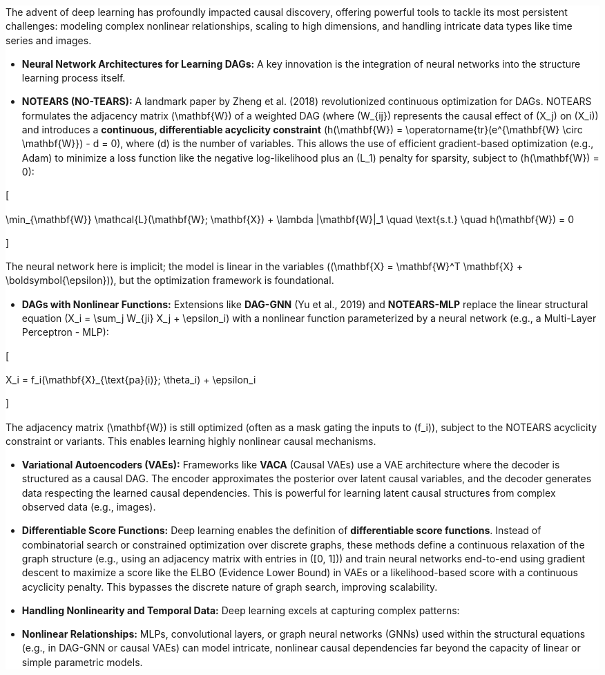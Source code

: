 The advent of deep learning has profoundly impacted causal discovery, offering powerful tools to tackle its most persistent challenges: modeling complex nonlinear relationships, scaling to high dimensions, and handling intricate data types like time series and images.

*   **Neural Network Architectures for Learning DAGs:** A key innovation is the integration of neural networks into the structure learning process itself.

*   **NOTEARS (NO-TEARS):** A landmark paper by Zheng et al. (2018) revolutionized continuous optimization for DAGs. NOTEARS formulates the adjacency matrix \(\mathbf{W}\) of a weighted DAG (where \(W_{ij}\) represents the causal effect of \(X_j\) on \(X_i\)) and introduces a **continuous, differentiable acyclicity constraint** \(h(\mathbf{W}) = \operatorname{tr}(e^{\mathbf{W} \circ \mathbf{W}}) - d = 0\), where \(d\) is the number of variables. This allows the use of efficient gradient-based optimization (e.g., Adam) to minimize a loss function like the negative log-likelihood plus an \(L_1\) penalty for sparsity, subject to \(h(\mathbf{W}) = 0\):

\[

\min_{\mathbf{W}} \mathcal{L}(\mathbf{W}; \mathbf{X}) + \lambda \|\mathbf{W}\|_1 \quad \text{s.t.} \quad h(\mathbf{W}) = 0

\]

The neural network here is implicit; the model is linear in the variables (\(\mathbf{X} = \mathbf{W}^T \mathbf{X} + \boldsymbol{\epsilon}\)), but the optimization framework is foundational.

*   **DAGs with Nonlinear Functions:** Extensions like **DAG-GNN** (Yu et al., 2019) and **NOTEARS-MLP** replace the linear structural equation \(X_i = \sum_j W_{ji} X_j + \epsilon_i\) with a nonlinear function parameterized by a neural network (e.g., a Multi-Layer Perceptron - MLP):

\[

X_i = f_i(\mathbf{X}_{\text{pa}(i)}; \theta_i) + \epsilon_i

\]

The adjacency matrix \(\mathbf{W}\) is still optimized (often as a mask gating the inputs to \(f_i\)), subject to the NOTEARS acyclicity constraint or variants. This enables learning highly nonlinear causal mechanisms.

*   **Variational Autoencoders (VAEs):** Frameworks like **VACA** (Causal VAEs) use a VAE architecture where the decoder is structured as a causal DAG. The encoder approximates the posterior over latent causal variables, and the decoder generates data respecting the learned causal dependencies. This is powerful for learning latent causal structures from complex observed data (e.g., images).

*   **Differentiable Score Functions:** Deep learning enables the definition of **differentiable score functions**. Instead of combinatorial search or constrained optimization over discrete graphs, these methods define a continuous relaxation of the graph structure (e.g., using an adjacency matrix with entries in \([0, 1]\)) and train neural networks end-to-end using gradient descent to maximize a score like the ELBO (Evidence Lower Bound) in VAEs or a likelihood-based score with a continuous acyclicity penalty. This bypasses the discrete nature of graph search, improving scalability.

*   **Handling Nonlinearity and Temporal Data:** Deep learning excels at capturing complex patterns:

*   **Nonlinear Relationships:** MLPs, convolutional layers, or graph neural networks (GNNs) used within the structural equations (e.g., in DAG-GNN or causal VAEs) can model intricate, nonlinear causal dependencies far beyond the capacity of linear or simple parametric models.
